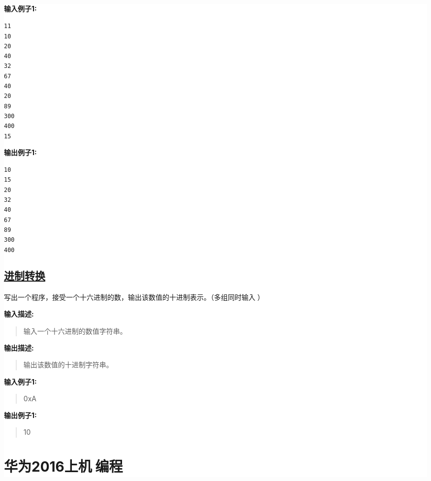 **输入例子1:**

```
11
10
20
40
32
67
40
20
89
300
400
15
```

**输出例子1:**

```
10
15
20
32
40
67
89
300
400
```

## [进制转换](https://www.nowcoder.com/questionTerminal/8f3df50d2b9043208c5eed283d1d4da6)

写出一个程序，接受一个十六进制的数，输出该数值的十进制表示。（多组同时输入 ）

**输入描述:**

> 输入一个十六进制的数值字符串。



**输出描述:**

> 输出该数值的十进制字符串。



**输入例子1:**

> 0xA



**输出例子1:**

> 10

# 华为2016上机 编程

